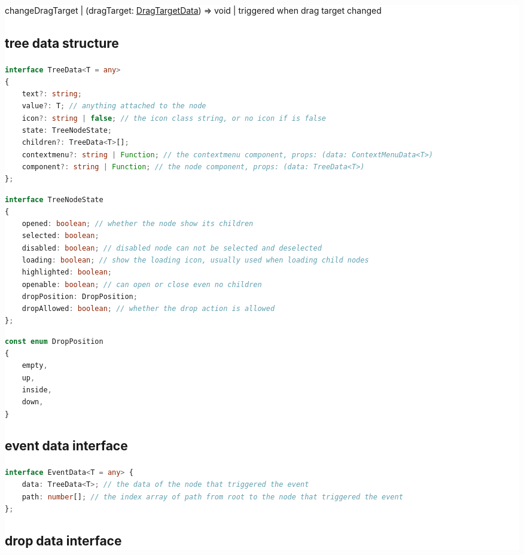 changeDragTarget | (dragTarget: [DragTargetData](#drag-target-data-structure)) => void | triggered when drag target changed

## tree data structure

```ts
interface TreeData<T = any>  
{
    text?: string;
    value?: T; // anything attached to the node
    icon?: string | false; // the icon class string, or no icon if is false
    state: TreeNodeState;
    children?: TreeData<T>[];
    contextmenu?: string | Function; // the contextmenu component, props: (data: ContextMenuData<T>)
    component?: string | Function; // the node component, props: (data: TreeData<T>)
};
```

```ts
interface TreeNodeState  
{
    opened: boolean; // whether the node show its children
    selected: boolean;
    disabled: boolean; // disabled node can not be selected and deselected
    loading: boolean; // show the loading icon, usually used when loading child nodes
    highlighted: boolean;
    openable: boolean; // can open or close even no children
    dropPosition: DropPosition;
    dropAllowed: boolean; // whether the drop action is allowed
};
```

```ts
const enum DropPosition 
{
    empty,
    up,
    inside,
    down,
}
```

## event data interface

```ts
interface EventData<T = any> {
    data: TreeData<T>; // the data of the node that triggered the event
    path: number[]; // the index array of path from root to the node that triggered the event
};
```

## drop data interface
